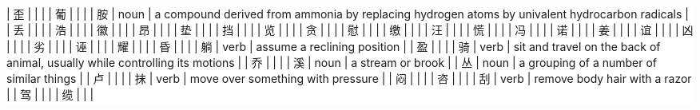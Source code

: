 | 歪 |  |  |
| 葡 |  |  |
| 胺 | noun | a compound derived from ammonia by replacing hydrogen atoms by univalent hydrocarbon radicals |
| 丢 |  |  |
| 浩 |  |  |
| 徽 |  |  |
| 昂 |  |  |
| 垫 |  |  |
| 挡 |  |  |
| 览 |  |  |
| 贪 |  |  |
| 慰 |  |  |
| 缴 |  |  |
| 汪 |  |  |
| 慌 |  |  |
| 冯 |  |  |
| 诺 |  |  |
| 姜 |  |  |
| 谊 |  |  |
| 凶 |  |  |
| 劣 |  |  |
| 诬 |  |  |
| 耀 |  |  |
| 昏 |  |  |
| 躺 | verb | assume a reclining position |
| 盈 |  |  |
| 骑 | verb | sit and travel on the back of animal, usually while controlling its motions |
| 乔 |  |  |
| 溪 | noun | a stream or brook |
| 丛 | noun | a grouping of a number of similar things |
| 卢 |  |  |
| 抹 | verb | move over something with pressure |
| 闷 |  |  |
| 咨 |  |  |
| 刮 | verb | remove body hair with a razor |
| 驾 |  |  |
| 缆 |  |  |